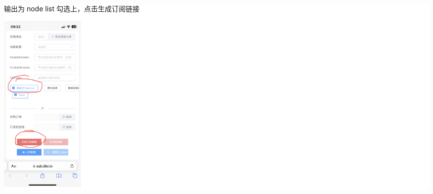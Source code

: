 

输出为 node list 勾选上，点击生成订阅链接

<img src="./Surge%E6%96%B0%E6%89%8B%E4%BB%8E%E8%B4%AD%E4%B9%B0%E5%88%B0%E9%80%80%E6%AC%BE.assets/IMG_4779.jpeg" alt="IMG_4779" style="zoom:33%;" />
